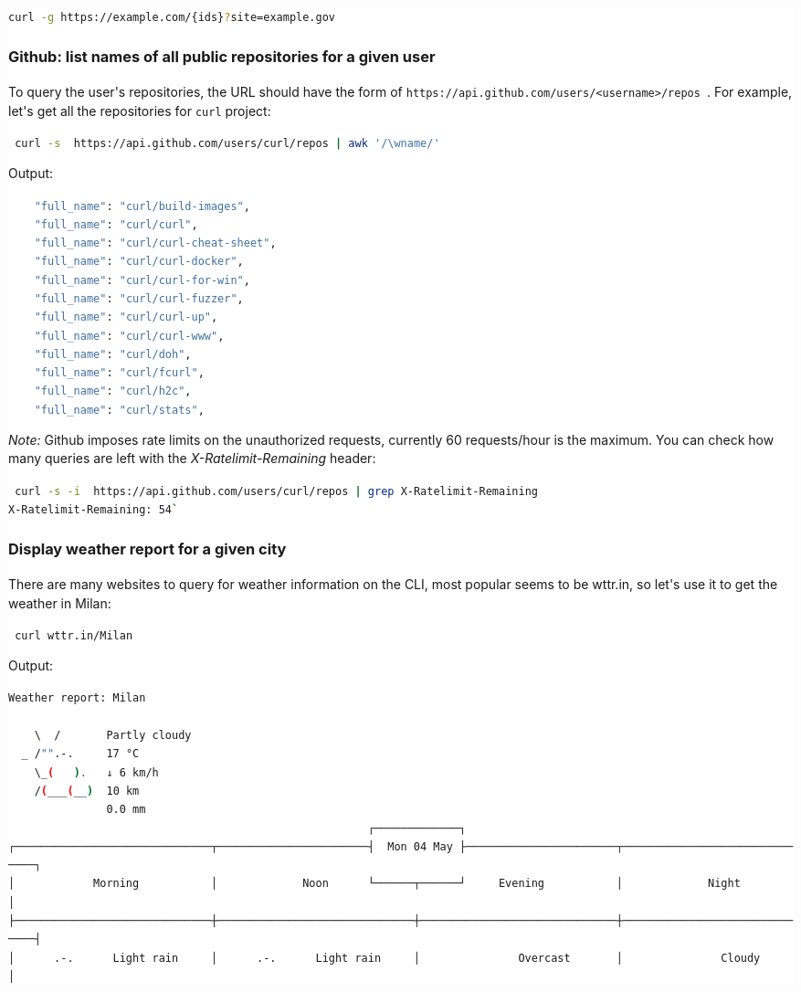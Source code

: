 ```bash
curl -g https://example.com/{ids}?site=example.gov
```



<a name="ee24"></a>  
### Github: list names of all public repositories for a given user
To query the user's repositories, the URL should have the form of `https://api.github.com/users/<username>/repos `. For example, let's get all the repositories for `curl` project:

```bash
 curl -s  https://api.github.com/users/curl/repos | awk '/\wname/'
```

Output:  
```bash
    "full_name": "curl/build-images",
    "full_name": "curl/curl",
    "full_name": "curl/curl-cheat-sheet",
    "full_name": "curl/curl-docker",
    "full_name": "curl/curl-for-win",
    "full_name": "curl/curl-fuzzer",
    "full_name": "curl/curl-up",
    "full_name": "curl/curl-www",
    "full_name": "curl/doh",
    "full_name": "curl/fcurl",
    "full_name": "curl/h2c",
    "full_name": "curl/stats",
```
 
_Note:_ Github imposes rate limits on the unauthorized requests, currently 60 requests/hour is the maximum. You can  check how many queries are left with the _X-Ratelimit-Remaining_ header:

```bash
 curl -s -i  https://api.github.com/users/curl/repos | grep X-Ratelimit-Remaining
X-Ratelimit-Remaining: 54`
```



<a name="ee26"></a>  
### Display weather report for a given city
There are many websites to query for weather information on the CLI, most popular seems to be wttr.in, so let's use it to get the weather in Milan:  

```bash
 curl wttr.in/Milan
```

Output:

```bash
Weather report: Milan

    \  /       Partly cloudy
  _ /"".-.     17 °C
    \_(   ).   ↓ 6 km/h
    /(___(__)  10 km
               0.0 mm
                                                       ┌─────────────┐
┌──────────────────────────────┬───────────────────────┤  Mon 04 May ├───────────────────────┬──────────────────────────────┐
│            Morning           │             Noon      └──────┬──────┘     Evening           │             Night            │
├──────────────────────────────┼──────────────────────────────┼──────────────────────────────┼──────────────────────────────┤
│      .-.      Light rain     │      .-.      Light rain     │               Overcast       │               Cloudy         │
```
